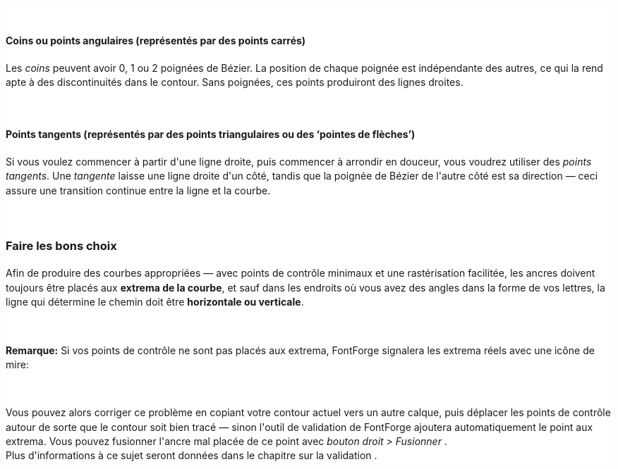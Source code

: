 <img src="../en-US/images/tools-HV-point.png" alt>

#### Coins ou points angulaires (représentés par des points carrés)

Les *coins* peuvent avoir 0, 1 ou 2 poignées de Bézier. La position de chaque poignée est
indépendante des autres, ce qui la rend apte à des discontinuités dans le contour.
Sans poignées, ces points produiront des lignes droites.

<img src="../en-US/images/tools-square-point.png" alt>

<img src="../en-US/images/tools_corner_point_2.png" alt>

<img src="../en-US/images/tools-corner-point-3.png" alt>

#### Points tangents (représentés par des points triangulaires ou des ‘pointes de flèches’)

Si vous voulez commencer à partir d'une ligne droite, puis commencer à arrondir en douceur, vous voudrez
utiliser des *points tangents*.
Une *tangente* laisse une ligne droite d'un côté, tandis que la poignée de B&eacute;zier de l'autre côté
est sa direction &mdash; ceci assure une transition continue entre la ligne et la courbe.

<img src="../en-US/images/tools-tangent-point.png" alt>

### Faire les bons choix

Afin de produire des courbes appropriées &mdash; avec points de contrôle minimaux et une rastérisation
facilitée, les ancres doivent toujours être placés aux **extrema de la courbe**, et sauf dans les endroits
où vous avez des angles dans la forme de vos lettres, la ligne qui détermine le chemin doit être **horizontale
ou verticale**.

<img src="../en-US/images/bezier_sample.png" alt>

<div class="note">
<p><b>Remarque:</b> Si vos points de contrôle ne sont pas placés aux extrema, FontForge signalera les extrema
réels avec une icône de mire:</p>

<img src="../en-US/images/bezier_sample_3.png" alt>

<p>Vous pouvez alors corriger ce problème en copiant votre contour actuel vers un autre calque, puis déplacer
les points de contrôle autour de sorte que le contour soit bien tracé &mdash; sinon l'outil de validation de
FontForge ajoutera automatiquement le point aux extrema. Vous pouvez fusionner l'ancre mal placée de ce point avec
<I>bouton droit > Fusionner </i>. <br>
Plus d'informations à ce sujet seront données dans le chapitre sur la validation
<a href="Making_Sure_Your_Font_Works_Validation.html"></a>.</p>
</div>
